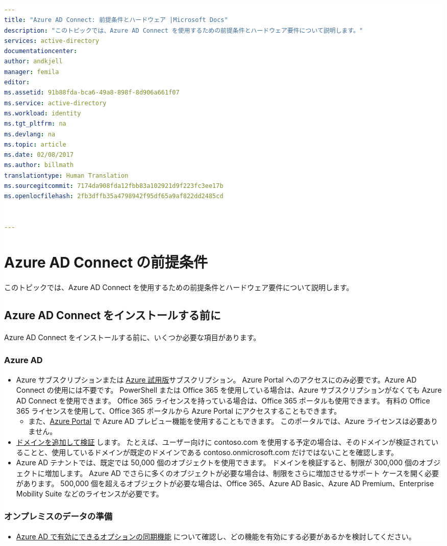 ```yaml
---
title: "Azure AD Connect: 前提条件とハードウェア |Microsoft Docs"
description: "このトピックでは、Azure AD Connect を使用するための前提条件とハードウェア要件について説明します。"
services: active-directory
documentationcenter: 
author: andkjell
manager: femila
editor: 
ms.assetid: 91b88fda-bca6-49a8-898f-8d906a661f07
ms.service: active-directory
ms.workload: identity
ms.tgt_pltfrm: na
ms.devlang: na
ms.topic: article
ms.date: 02/08/2017
ms.author: billmath
translationtype: Human Translation
ms.sourcegitcommit: 7174da908fda12fbb83a102921d9f223fc3ee17b
ms.openlocfilehash: 2fb3dffb35a4798942f95df65a9af822dd2485cd


---
```

# <a name="prerequisites-for-azure-ad-connect"></a>Azure AD Connect の前提条件
このトピックでは、Azure AD Connect を使用するための前提条件とハードウェア要件について説明します。

## <a name="before-you-install-azure-ad-connect"></a>Azure AD Connect をインストールする前に
Azure AD Connect をインストールする前に、いくつか必要な項目があります。

### <a name="azure-ad"></a>Azure AD
* Azure サブスクリプションまたは [Azure 試用版](https://azure.microsoft.com/pricing/free-trial/)サブスクリプション。 Azure Portal へのアクセスにのみ必要です。Azure AD Connect の使用には不要です。 PowerShell または Office 365 を使用している場合は、Azure サブスクリプションがなくても Azure AD Connect を使用できます。 Office 365 ライセンスを持っている場合は、Office 365 ポータルも使用できます。 有料の Office 365 ライセンスを使用して、Office 365 ポータルから Azure Portal にアクセスすることもできます。
  * また、[Azure Portal](https://portal.azure.com) で Azure AD プレビュー機能を使用することもできます。 このポータルでは、Azure ライセンスは必要ありません。
* [ドメインを追加して検証](../active-directory-add-domain.md) します。 たとえば、ユーザー向けに contoso.com を使用する予定の場合は、そのドメインが検証されていることと、使用しているドメインが既定のドメインである contoso.onmicrosoft.com だけではないことを確認します。
* Azure AD テナントでは、既定では 50,000 個のオブジェクトを使用できます。 ドメインを検証すると、制限が 300,000 個のオブジェクトに増加します。 Azure AD でさらに多くのオブジェクトが必要な場合は、制限をさらに増加させるサポート ケースを開く必要があります。 500,000 個を超えるオブジェクトが必要な場合は、Office 365、Azure AD Basic、Azure AD Premium、Enterprise Mobility Suite などのライセンスが必要です。

### <a name="prepare-your-on-premises-data"></a>オンプレミスのデータの準備
* [Azure AD で有効にできるオプションの同期機能](active-directory-aadconnectsyncservice-features.md) について確認し、どの機能を有効にする必要があるかを検討してください。
